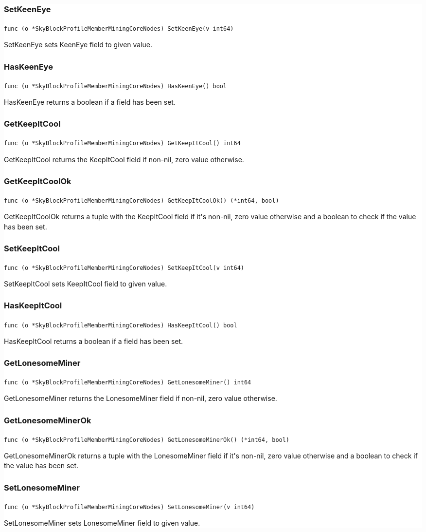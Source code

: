 ### SetKeenEye

`func (o *SkyBlockProfileMemberMiningCoreNodes) SetKeenEye(v int64)`

SetKeenEye sets KeenEye field to given value.

### HasKeenEye

`func (o *SkyBlockProfileMemberMiningCoreNodes) HasKeenEye() bool`

HasKeenEye returns a boolean if a field has been set.

### GetKeepItCool

`func (o *SkyBlockProfileMemberMiningCoreNodes) GetKeepItCool() int64`

GetKeepItCool returns the KeepItCool field if non-nil, zero value otherwise.

### GetKeepItCoolOk

`func (o *SkyBlockProfileMemberMiningCoreNodes) GetKeepItCoolOk() (*int64, bool)`

GetKeepItCoolOk returns a tuple with the KeepItCool field if it's non-nil, zero value otherwise
and a boolean to check if the value has been set.

### SetKeepItCool

`func (o *SkyBlockProfileMemberMiningCoreNodes) SetKeepItCool(v int64)`

SetKeepItCool sets KeepItCool field to given value.

### HasKeepItCool

`func (o *SkyBlockProfileMemberMiningCoreNodes) HasKeepItCool() bool`

HasKeepItCool returns a boolean if a field has been set.

### GetLonesomeMiner

`func (o *SkyBlockProfileMemberMiningCoreNodes) GetLonesomeMiner() int64`

GetLonesomeMiner returns the LonesomeMiner field if non-nil, zero value otherwise.

### GetLonesomeMinerOk

`func (o *SkyBlockProfileMemberMiningCoreNodes) GetLonesomeMinerOk() (*int64, bool)`

GetLonesomeMinerOk returns a tuple with the LonesomeMiner field if it's non-nil, zero value otherwise
and a boolean to check if the value has been set.

### SetLonesomeMiner

`func (o *SkyBlockProfileMemberMiningCoreNodes) SetLonesomeMiner(v int64)`

SetLonesomeMiner sets LonesomeMiner field to given value.
